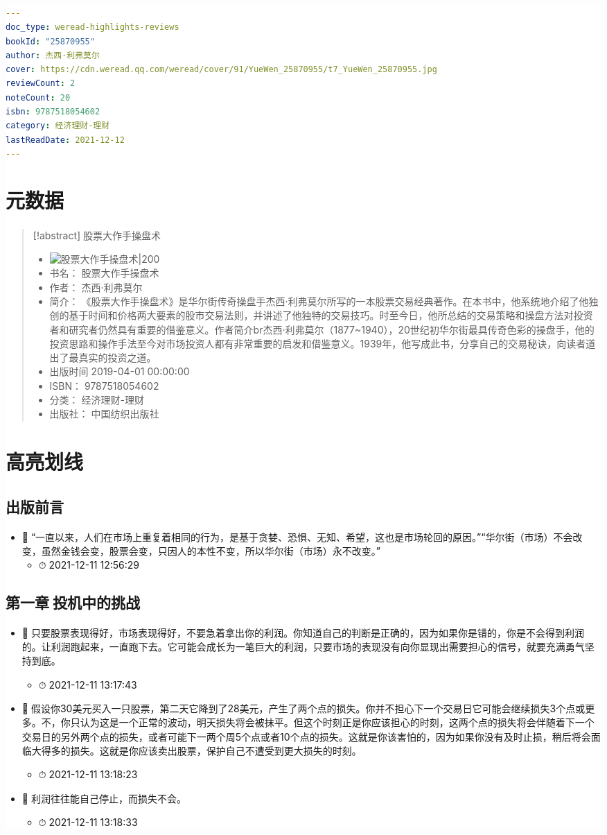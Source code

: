 ```yaml
---
doc_type: weread-highlights-reviews
bookId: "25870955"
author: 杰西·利弗莫尔
cover: https://cdn.weread.qq.com/weread/cover/91/YueWen_25870955/t7_YueWen_25870955.jpg
reviewCount: 2
noteCount: 20
isbn: 9787518054602
category: 经济理财-理财
lastReadDate: 2021-12-12
---
```

# 元数据
> [!abstract] 股票大作手操盘术
> - ![ 股票大作手操盘术|200](https://cdn.weread.qq.com/weread/cover/91/YueWen_25870955/t7_YueWen_25870955.jpg)
> - 书名： 股票大作手操盘术
> - 作者： 杰西·利弗莫尔
> - 简介： 《股票大作手操盘术》是华尔街传奇操盘手杰西·利弗莫尔所写的一本股票交易经典著作。在本书中，他系统地介绍了他独创的基于时间和价格两大要素的股市交易法则，并讲述了他独特的交易技巧。时至今日，他所总结的交易策略和操盘方法对投资者和研究者仍然具有重要的借鉴意义。作者简介br杰西·利弗莫尔（1877~1940），20世纪初华尔街最具传奇色彩的操盘手，他的投资思路和操作手法至今对市场投资人都有非常重要的启发和借鉴意义。1939年，他写成此书，分享自己的交易秘诀，向读者道出了最真实的投资之道。
> - 出版时间 2019-04-01 00:00:00
> - ISBN： 9787518054602
> - 分类： 经济理财-理财
> - 出版社： 中国纺织出版社

# 高亮划线

## 出版前言


- 📌 “一直以来，人们在市场上重复着相同的行为，是基于贪婪、恐惧、无知、希望，这也是市场轮回的原因。”“华尔街（市场）不会改变，虽然金钱会变，股票会变，只因人的本性不变，所以华尔街（市场）永不改变。” 
    - ⏱ 2021-12-11 12:56:29 
## 第一章 投机中的挑战

 
 

- 📌 只要股票表现得好，市场表现得好，不要急着拿出你的利润。你知道自己的判断是正确的，因为如果你是错的，你是不会得到利润的。让利润跑起来，一直跑下去。它可能会成长为一笔巨大的利润，只要市场的表现没有向你显现出需要担心的信号，就要充满勇气坚持到底。 
    - ⏱ 2021-12-11 13:17:43 

- 📌 假设你30美元买入一只股票，第二天它降到了28美元，产生了两个点的损失。你并不担心下一个交易日它可能会继续损失3个点或更多。不，你只认为这是一个正常的波动，明天损失将会被抹平。但这个时刻正是你应该担心的时刻，这两个点的损失将会伴随着下一个交易日的另外两个点的损失，或者可能下一两个周5个点或者10个点的损失。这就是你该害怕的，因为如果你没有及时止损，稍后将会面临大得多的损失。这就是你应该卖出股票，保护自己不遭受到更大损失的时刻。 
    - ⏱ 2021-12-11 13:18:23 

- 📌 利润往往能自己停止，而损失不会。 
    - ⏱ 2021-12-11 13:18:33 
